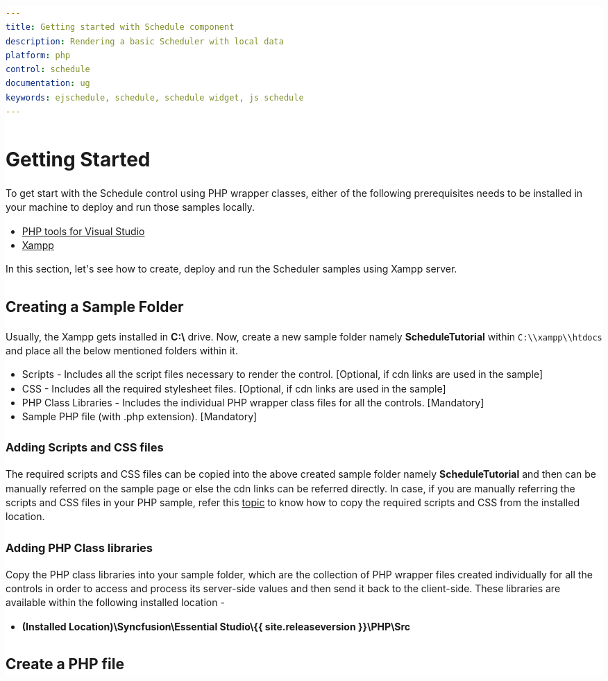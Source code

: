 ```yaml
---
title: Getting started with Schedule component	
description: Rendering a basic Scheduler with local data
platform: php
control: schedule
documentation: ug
keywords: ejschedule, schedule, schedule widget, js schedule 
---
```


# Getting Started

To get start with the Schedule control using PHP wrapper classes, either of the following prerequisites needs to be installed in your machine to deploy and run those samples locally.

* [PHP tools for Visual Studio](https://visualstudiogallery.msdn.microsoft.com/6eb51f05-ef01-4513-ac83-4c5f50c95fb5)
* [Xampp](https://www.apachefriends.org/download.html)

In this section, let's see how to create, deploy and run the Scheduler samples using Xampp server.

## Creating a Sample Folder 

Usually, the Xampp gets installed in **C:\\** drive. Now, create a new sample folder namely **ScheduleTutorial** within `C:\\xampp\\htdocs` and place all the below mentioned folders within it.   

* Scripts - Includes all the script files necessary to render the control. [Optional, if cdn links are used in the sample]
* CSS - Includes all the required stylesheet files. [Optional, if cdn links are used in the sample] 
* PHP Class Libraries - Includes the individual PHP wrapper class files for all the controls. [Mandatory] 
* Sample PHP file (with .php extension). [Mandatory]

### Adding Scripts and CSS files

The required scripts and CSS files can be copied into the above created sample folder namely **ScheduleTutorial** and then can be manually referred on the sample page or else the cdn links can be referred directly. In case, if you are manually referring the scripts and CSS files in your PHP sample, refer this [topic](https://help.syncfusion.com/js/control-initialization#manual-reference-of-scripts-and-style-sheets-in-a-html-page) to know how to copy the required scripts and CSS from the installed location.  

### Adding PHP Class libraries

Copy the PHP class libraries into your sample folder, which are the collection of PHP wrapper files created individually for all the controls in order to access and process its server-side values and then send it back to the client-side. These libraries are available within the following installed location - 

* **(Installed Location)\\Syncfusion\\Essential Studio\\{{ site.releaseversion }}\\PHP\\Src** 

## Create a PHP file

